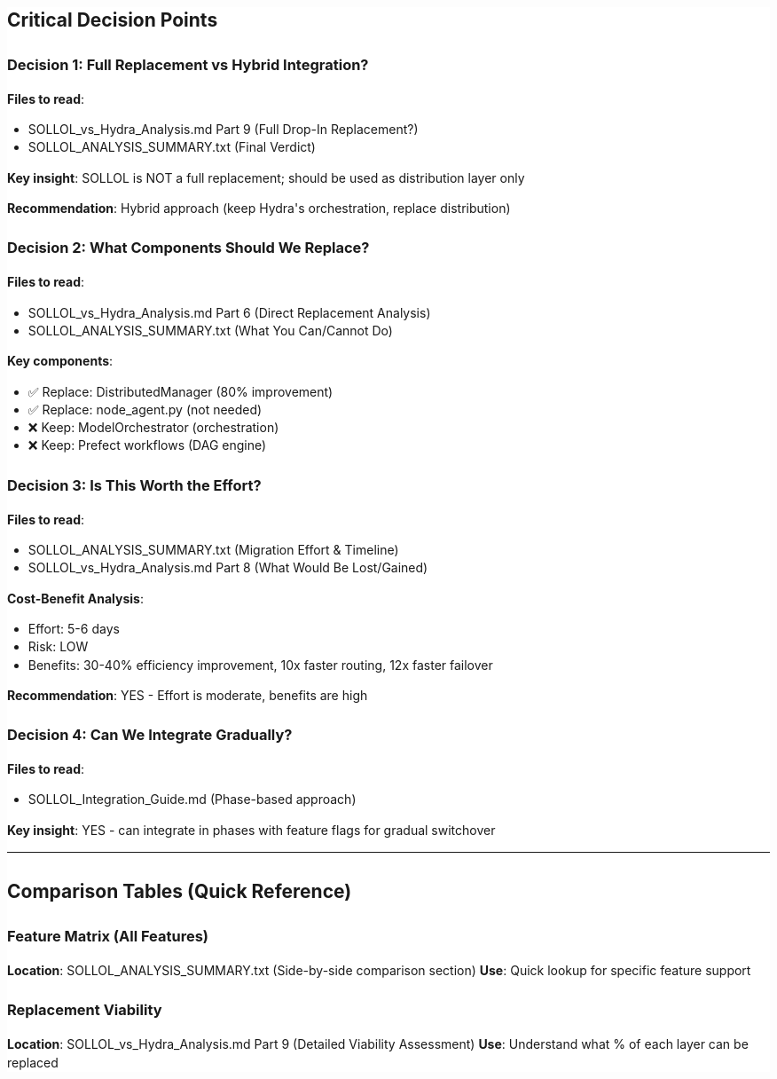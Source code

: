 
## Critical Decision Points

### Decision 1: Full Replacement vs Hybrid Integration?
**Files to read**: 
- SOLLOL_vs_Hydra_Analysis.md Part 9 (Full Drop-In Replacement?)
- SOLLOL_ANALYSIS_SUMMARY.txt (Final Verdict)

**Key insight**: SOLLOL is NOT a full replacement; should be used as distribution layer only

**Recommendation**: Hybrid approach (keep Hydra's orchestration, replace distribution)

### Decision 2: What Components Should We Replace?
**Files to read**:
- SOLLOL_vs_Hydra_Analysis.md Part 6 (Direct Replacement Analysis)
- SOLLOL_ANALYSIS_SUMMARY.txt (What You Can/Cannot Do)

**Key components**:
- ✅ Replace: DistributedManager (80% improvement)
- ✅ Replace: node_agent.py (not needed)
- ❌ Keep: ModelOrchestrator (orchestration)
- ❌ Keep: Prefect workflows (DAG engine)

### Decision 3: Is This Worth the Effort?
**Files to read**:
- SOLLOL_ANALYSIS_SUMMARY.txt (Migration Effort & Timeline)
- SOLLOL_vs_Hydra_Analysis.md Part 8 (What Would Be Lost/Gained)

**Cost-Benefit Analysis**:
- Effort: 5-6 days
- Risk: LOW
- Benefits: 30-40% efficiency improvement, 10x faster routing, 12x faster failover

**Recommendation**: YES - Effort is moderate, benefits are high

### Decision 4: Can We Integrate Gradually?
**Files to read**:
- SOLLOL_Integration_Guide.md (Phase-based approach)

**Key insight**: YES - can integrate in phases with feature flags for gradual switchover

---

## Comparison Tables (Quick Reference)

### Feature Matrix (All Features)
**Location**: SOLLOL_ANALYSIS_SUMMARY.txt (Side-by-side comparison section)
**Use**: Quick lookup for specific feature support

### Replacement Viability
**Location**: SOLLOL_vs_Hydra_Analysis.md Part 9 (Detailed Viability Assessment)
**Use**: Understand what % of each layer can be replaced
